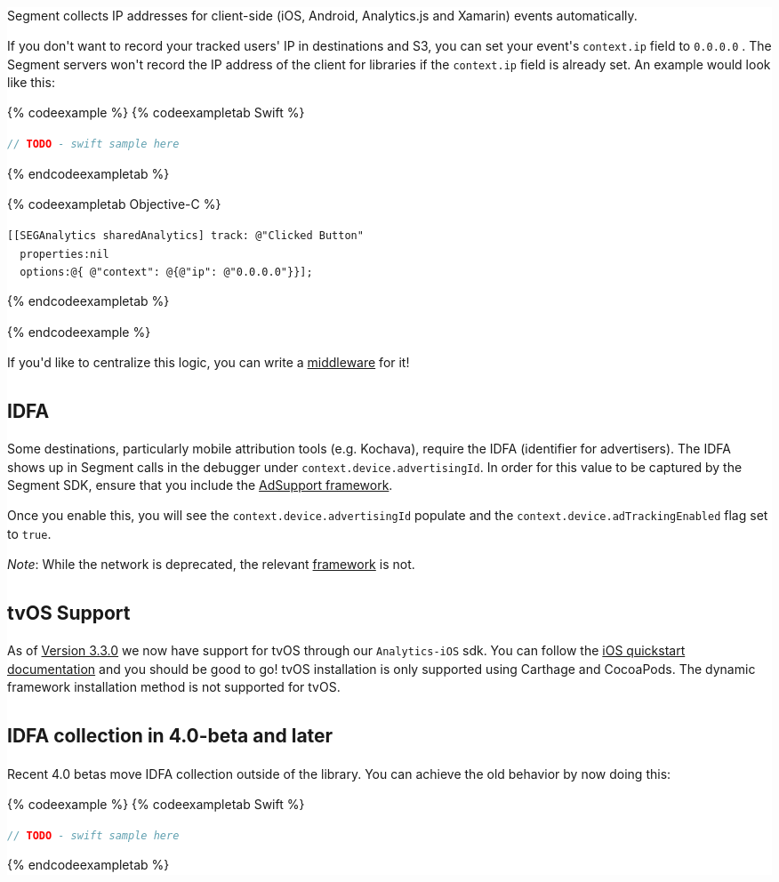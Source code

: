Segment collects IP addresses for client-side (iOS, Android, Analytics.js and Xamarin) events automatically.

If you don't want to record your tracked users' IP in destinations and S3, you can set your event's `context.ip` field to `0.0.0.0` . The Segment servers won't record the IP address of the client for libraries if the `context.ip` field is already set. An example would look like this:

{% codeexample %}
{% codeexampletab Swift %}
```swift
// TODO - swift sample here
```
{% endcodeexampletab %}

{% codeexampletab Objective-C %}
```objc
[[SEGAnalytics sharedAnalytics] track: @"Clicked Button"
  properties:nil
  options:@{ @"context": @{@"ip": @"0.0.0.0"}}];
```

{% endcodeexampletab %}

{% endcodeexample %}


If you'd like to centralize this logic, you can write a [middleware](middleware/) for it!

## IDFA

Some destinations, particularly mobile attribution tools (e.g. Kochava), require the IDFA (identifier for advertisers). The IDFA shows up in Segment calls in the debugger under `context.device.advertisingId`. In order for this value to be captured by the Segment SDK, ensure that you include the [AdSupport framework](https://developer.apple.com/documentation/adsupport).

Once you enable this, you will see the `context.device.advertisingId` populate and the `context.device.adTrackingEnabled` flag set to `true`.

_Note_: While the network is deprecated, the relevant [framework](https://developer.apple.com/reference/iad) is not.

## tvOS Support

As of [Version 3.3.0](https://github.com/segmentio/analytics-ios/blob/master/CHANGELOG.md#version-330-08-05-2016) we now have support for tvOS through our `Analytics-iOS` sdk. You can follow the [iOS quickstart documentation](/docs/connections/sources/catalog/libraries/mobile/ios/quickstart/) and you should be good to go! tvOS installation is only supported using Carthage and CocoaPods. The dynamic framework installation method is not supported for tvOS.

## IDFA collection in 4.0-beta and later

Recent 4.0 betas move IDFA collection outside of the library.  You can achieve the old behavior by now doing this:

{% codeexample %}
{% codeexampletab Swift %}
```swift
// TODO - swift sample here
```
{% endcodeexampletab %}
